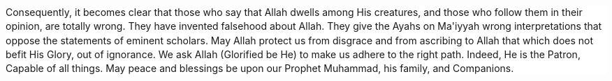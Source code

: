 Consequently, it becomes clear that those who say that Allah dwells among His creatures, and those who follow them in their opinion, are totally wrong. They have invented falsehood about Allah. They give the Ayahs on Ma'iyyah wrong interpretations that oppose the statements of eminent scholars. May Allah protect us from disgrace and from ascribing to Allah that which does not befit His Glory, out of ignorance. We ask Allah (Glorified be He) to make us adhere to the right path. Indeed, He is the Patron, Capable of all things. May peace and blessings be upon our Prophet Muhammad, his family, and Companions.
